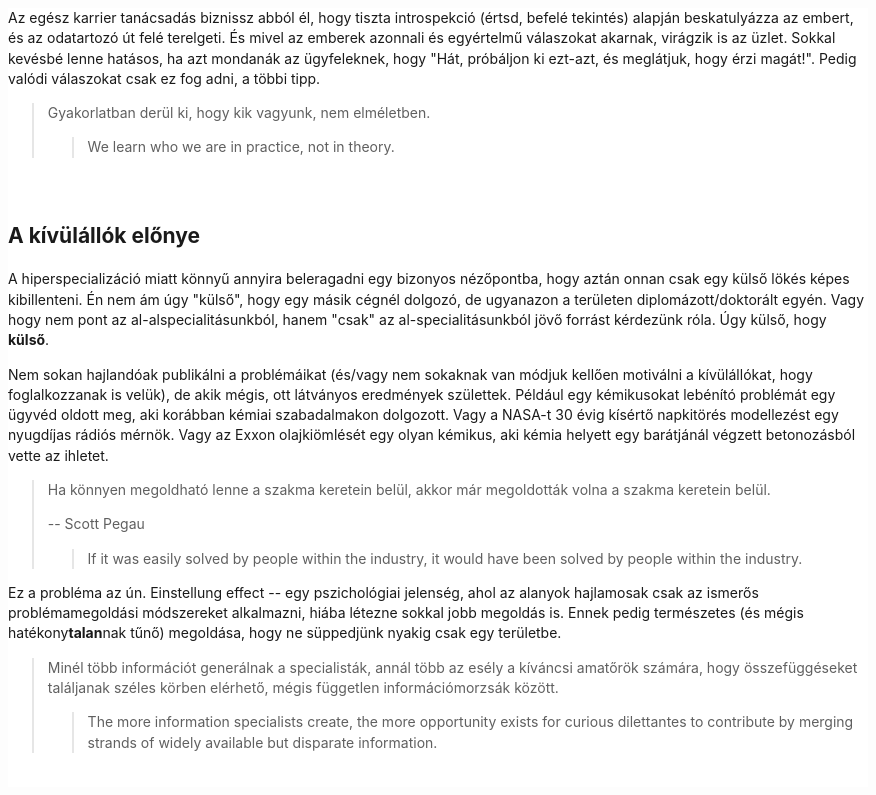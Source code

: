 Az egész karrier tanácsadás biznissz abból él, hogy tiszta introspekció (értsd, befelé tekintés) alapján beskatulyázza az embert, és az odatartozó út felé terelgeti.
És mivel az emberek azonnali és egyértelmű válaszokat akarnak, virágzik is az üzlet.
Sokkal kevésbé lenne hatásos, ha azt mondanák az ügyfeleknek, hogy "Hát, próbáljon ki ezt-azt, és meglátjuk, hogy érzi magát!".
Pedig valódi válaszokat csak ez fog adni, a többi tipp.

> Gyakorlatban derül ki, hogy kik vagyunk, nem elméletben.
>>  We learn who we are in practice, not in theory.

<br>









## <a name="kivulallok"></a>A kívülállók előnye

A hiperspecializáció miatt könnyű annyira beleragadni egy bizonyos nézőpontba, hogy aztán onnan csak egy külső lökés képes kibillenteni.
Én nem ám úgy "külső", hogy egy másik cégnél dolgozó, de ugyanazon a területen diplomázott/doktorált egyén.
Vagy hogy nem pont az al-alspecialitásunkból, hanem "csak" az al-specialitásunkból jövő forrást kérdezünk róla.
Úgy külső, hogy **külső**.

Nem sokan hajlandóak publikálni a problémáikat (és/vagy nem sokaknak van módjuk kellően motiválni a kívülállókat, hogy foglalkozzanak is velük), de akik mégis, ott látványos eredmények születtek.
Például egy kémikusokat lebénító problémát egy ügyvéd oldott meg, aki korábban kémiai szabadalmakon dolgozott.
Vagy a NASA-t 30 évig kísértő napkitörés modellezést egy nyugdíjas rádiós mérnök.
Vagy az Exxon olajkiömlését egy olyan kémikus, aki kémia helyett egy barátjánál végzett betonozásból vette az ihletet.

> Ha könnyen megoldható lenne a szakma keretein belül, akkor már megoldották volna a szakma keretein belül.
>
> -- Scott Pegau
>> If it was easily solved by people within the industry, it would have been solved by people within the industry.

Ez a probléma az ún. Einstellung effect -- egy pszichológiai jelenség, ahol az alanyok hajlamosak csak az ismerős problémamegoldási módszereket alkalmazni, hiába létezne sokkal jobb megoldás is.
Ennek pedig természetes (és mégis hatékony**talan**nak tűnő) megoldása, hogy ne süppedjünk nyakig csak egy területbe.

> Minél több információt generálnak a specialisták, annál több az esély a kíváncsi amatőrök számára, hogy összefüggéseket találjanak széles körben elérhető, mégis független információmorzsák között.
>> The more information specialists create, the more opportunity exists for curious dilettantes to contribute by merging strands of widely available but disparate information.

<br>

